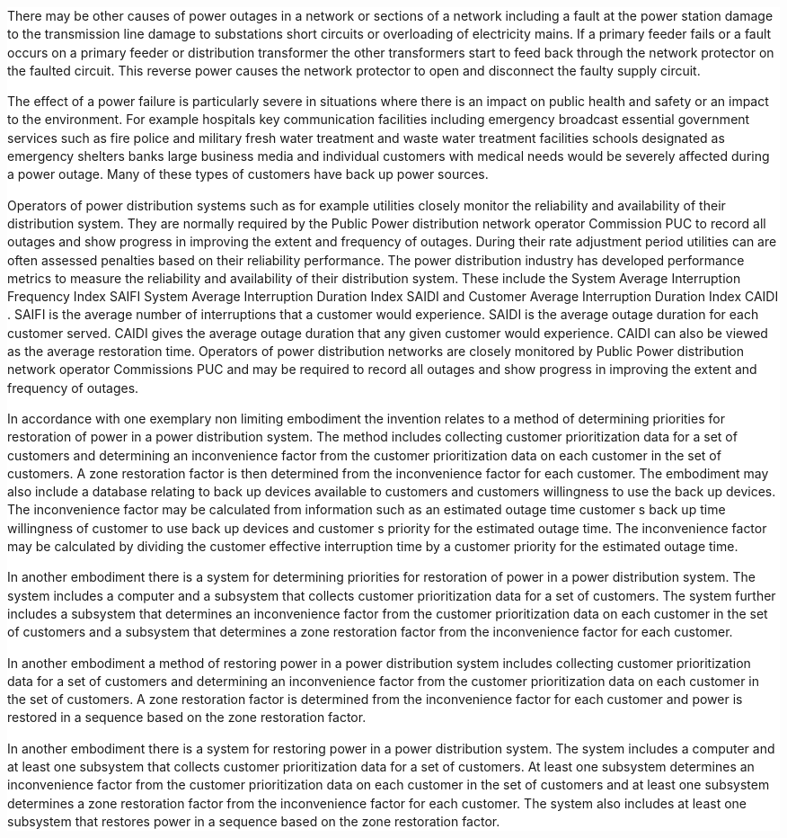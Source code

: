 There may be other causes of power outages in a network or sections of a network including a fault at the power station damage to the transmission line damage to substations short circuits or overloading of electricity mains. If a primary feeder fails or a fault occurs on a primary feeder or distribution transformer the other transformers start to feed back through the network protector on the faulted circuit. This reverse power causes the network protector to open and disconnect the faulty supply circuit.

The effect of a power failure is particularly severe in situations where there is an impact on public health and safety or an impact to the environment. For example hospitals key communication facilities including emergency broadcast essential government services such as fire police and military fresh water treatment and waste water treatment facilities schools designated as emergency shelters banks large business media and individual customers with medical needs would be severely affected during a power outage. Many of these types of customers have back up power sources.

Operators of power distribution systems such as for example utilities closely monitor the reliability and availability of their distribution system. They are normally required by the Public Power distribution network operator Commission PUC to record all outages and show progress in improving the extent and frequency of outages. During their rate adjustment period utilities can are often assessed penalties based on their reliability performance. The power distribution industry has developed performance metrics to measure the reliability and availability of their distribution system. These include the System Average Interruption Frequency Index SAIFI System Average Interruption Duration Index SAIDI and Customer Average Interruption Duration Index CAIDI . SAIFI is the average number of interruptions that a customer would experience. SAIDI is the average outage duration for each customer served. CAIDI gives the average outage duration that any given customer would experience. CAIDI can also be viewed as the average restoration time. Operators of power distribution networks are closely monitored by Public Power distribution network operator Commissions PUC and may be required to record all outages and show progress in improving the extent and frequency of outages.

In accordance with one exemplary non limiting embodiment the invention relates to a method of determining priorities for restoration of power in a power distribution system. The method includes collecting customer prioritization data for a set of customers and determining an inconvenience factor from the customer prioritization data on each customer in the set of customers. A zone restoration factor is then determined from the inconvenience factor for each customer. The embodiment may also include a database relating to back up devices available to customers and customers willingness to use the back up devices. The inconvenience factor may be calculated from information such as an estimated outage time customer s back up time willingness of customer to use back up devices and customer s priority for the estimated outage time. The inconvenience factor may be calculated by dividing the customer effective interruption time by a customer priority for the estimated outage time.

In another embodiment there is a system for determining priorities for restoration of power in a power distribution system. The system includes a computer and a subsystem that collects customer prioritization data for a set of customers. The system further includes a subsystem that determines an inconvenience factor from the customer prioritization data on each customer in the set of customers and a subsystem that determines a zone restoration factor from the inconvenience factor for each customer.

In another embodiment a method of restoring power in a power distribution system includes collecting customer prioritization data for a set of customers and determining an inconvenience factor from the customer prioritization data on each customer in the set of customers. A zone restoration factor is determined from the inconvenience factor for each customer and power is restored in a sequence based on the zone restoration factor.

In another embodiment there is a system for restoring power in a power distribution system. The system includes a computer and at least one subsystem that collects customer prioritization data for a set of customers. At least one subsystem determines an inconvenience factor from the customer prioritization data on each customer in the set of customers and at least one subsystem determines a zone restoration factor from the inconvenience factor for each customer. The system also includes at least one subsystem that restores power in a sequence based on the zone restoration factor.
